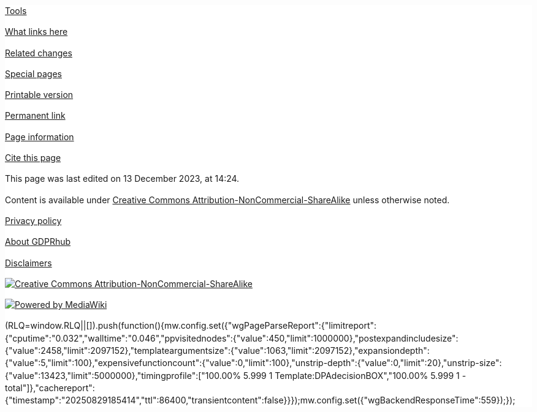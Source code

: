 [Tools](#)

[What links here](/index.php?title=Special:WhatLinksHere/AEPD_\(Spain\)_-_PS/00273/2019 "A list of all wiki pages that link here [j]")

[Related changes](/index.php?title=Special:RecentChangesLinked/AEPD_\(Spain\)_-_PS/00273/2019 "Recent changes in pages linked from this page [k]")

[Special pages](/index.php?title=Special:SpecialPages "A list of all special pages [q]")

[Printable version](javascript:print\(\); "Printable version of this page [p]")

[Permanent link](/index.php?title=AEPD_\(Spain\)_-_PS/00273/2019&oldid=38305 "Permanent link to this revision of this page")

[Page information](/index.php?title=AEPD_\(Spain\)_-_PS/00273/2019&action=info "More information about this page")

[Cite this page](/index.php?title=Special:CiteThisPage&page=AEPD_%28Spain%29_-_PS%2F00273%2F2019&id=38305&wpFormIdentifier=titleform "Information on how to cite this page")

This page was last edited on 13 December 2023, at 14:24.

Content is available under [Creative Commons Attribution-NonCommercial-ShareAlike](https://creativecommons.org/licenses/by-nc-sa/4.0/) unless otherwise noted.

[Privacy policy](/index.php?title=GDPRhub:Privacy_policy)

[About GDPRhub](/index.php?title=GDPRhub:About)

[Disclaimers](/index.php?title=GDPRhub:General_disclaimer)

[![Creative Commons Attribution-NonCommercial-ShareAlike](/resources/assets/licenses/cc-by-nc-sa.png)](https://creativecommons.org/licenses/by-nc-sa/4.0/)

[![Powered by MediaWiki](/resources/assets/poweredby_mediawiki_88x31.png)](https://www.mediawiki.org/)

(RLQ=window.RLQ||\[\]).push(function(){mw.config.set({"wgPageParseReport":{"limitreport":{"cputime":"0.032","walltime":"0.046","ppvisitednodes":{"value":450,"limit":1000000},"postexpandincludesize":{"value":2458,"limit":2097152},"templateargumentsize":{"value":1063,"limit":2097152},"expansiondepth":{"value":5,"limit":100},"expensivefunctioncount":{"value":0,"limit":100},"unstrip-depth":{"value":0,"limit":20},"unstrip-size":{"value":13423,"limit":5000000},"timingprofile":\["100.00% 5.999 1 Template:DPAdecisionBOX","100.00% 5.999 1 -total"\]},"cachereport":{"timestamp":"20250829185414","ttl":86400,"transientcontent":false}}});mw.config.set({"wgBackendResponseTime":559});});